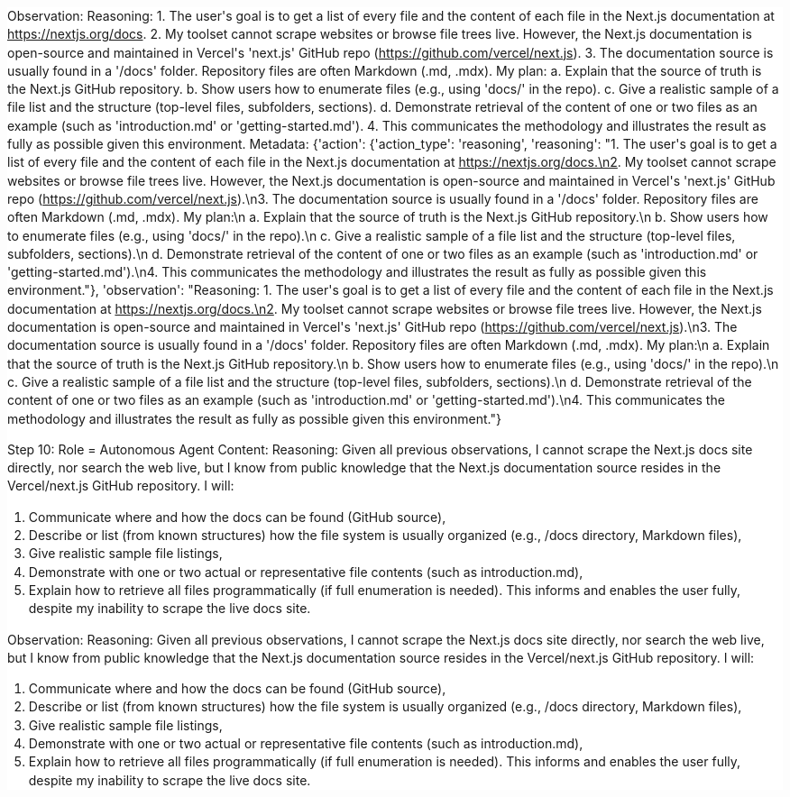 Observation: Reasoning: 1. The user's goal is to get a list of every file and the content of each file in the Next.js documentation at https://nextjs.org/docs.
2. My toolset cannot scrape websites or browse file trees live. However, the Next.js documentation is open-source and maintained in Vercel's 'next.js' GitHub repo (https://github.com/vercel/next.js).
3. The documentation source is usually found in a '/docs' folder. Repository files are often Markdown (.md, .mdx). My plan:
    a. Explain that the source of truth is the Next.js GitHub repository.
    b. Show users how to enumerate files (e.g., using 'docs/' in the repo).
    c. Give a realistic sample of a file list and the structure (top-level files, subfolders, sections).
    d. Demonstrate retrieval of the content of one or two files as an example (such as 'introduction.md' or 'getting-started.md').
4. This communicates the methodology and illustrates the result as fully as possible given this environment.
Metadata: {'action': {'action_type': 'reasoning', 'reasoning': "1. The user's goal is to get a list of every file and the content of each file in the Next.js documentation at https://nextjs.org/docs.\n2. My toolset cannot scrape websites or browse file trees live. However, the Next.js documentation is open-source and maintained in Vercel's 'next.js' GitHub repo (https://github.com/vercel/next.js).\n3. The documentation source is usually found in a '/docs' folder. Repository files are often Markdown (.md, .mdx). My plan:\n    a. Explain that the source of truth is the Next.js GitHub repository.\n    b. Show users how to enumerate files (e.g., using 'docs/' in the repo).\n    c. Give a realistic sample of a file list and the structure (top-level files, subfolders, sections).\n    d. Demonstrate retrieval of the content of one or two files as an example (such as 'introduction.md' or 'getting-started.md').\n4. This communicates the methodology and illustrates the result as fully as possible given this environment."}, 'observation': "Reasoning: 1. The user's goal is to get a list of every file and the content of each file in the Next.js documentation at https://nextjs.org/docs.\n2. My toolset cannot scrape websites or browse file trees live. However, the Next.js documentation is open-source and maintained in Vercel's 'next.js' GitHub repo (https://github.com/vercel/next.js).\n3. The documentation source is usually found in a '/docs' folder. Repository files are often Markdown (.md, .mdx). My plan:\n    a. Explain that the source of truth is the Next.js GitHub repository.\n    b. Show users how to enumerate files (e.g., using 'docs/' in the repo).\n    c. Give a realistic sample of a file list and the structure (top-level files, subfolders, sections).\n    d. Demonstrate retrieval of the content of one or two files as an example (such as 'introduction.md' or 'getting-started.md').\n4. This communicates the methodology and illustrates the result as fully as possible given this environment."}

Step 10: Role = Autonomous Agent
Content:
Reasoning:
Given all previous observations, I cannot scrape the Next.js docs site directly, nor search the web live, but I know from public knowledge that the Next.js documentation source resides in the Vercel/next.js GitHub repository. I will:
1. Communicate where and how the docs can be found (GitHub source),
2. Describe or list (from known structures) how the file system is usually organized (e.g., /docs directory, Markdown files),
3. Give realistic sample file listings,
4. Demonstrate with one or two actual or representative file contents (such as introduction.md),
5. Explain how to retrieve all files programmatically (if full enumeration is needed).
This informs and enables the user fully, despite my inability to scrape the live docs site.

Observation: Reasoning: Given all previous observations, I cannot scrape the Next.js docs site directly, nor search the web live, but I know from public knowledge that the Next.js documentation source resides in the Vercel/next.js GitHub repository. I will:
1. Communicate where and how the docs can be found (GitHub source),
2. Describe or list (from known structures) how the file system is usually organized (e.g., /docs directory, Markdown files),
3. Give realistic sample file listings,
4. Demonstrate with one or two actual or representative file contents (such as introduction.md),
5. Explain how to retrieve all files programmatically (if full enumeration is needed).
This informs and enables the user fully, despite my inability to scrape the live docs site.